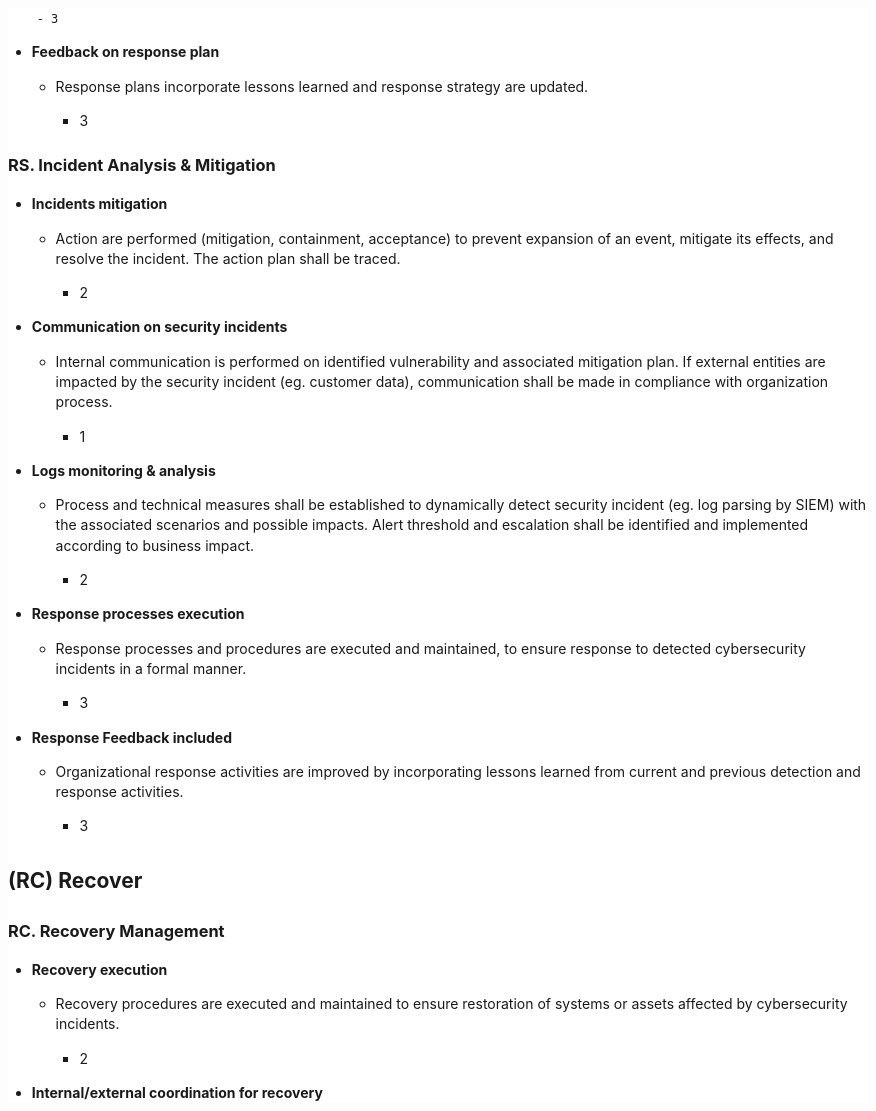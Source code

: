 		- 3

- **Feedback on response plan**

	- Response plans incorporate lessons learned and response strategy are updated.

		- 3

### RS. Incident Analysis & Mitigation

- **Incidents mitigation**

	- Action are performed (mitigation, containment, acceptance) to prevent expansion of an event, mitigate its effects, and resolve the incident. The action plan shall be traced.

		- 2

- **Communication on security incidents**

	- Internal communication is performed on identified vulnerability and associated mitigation plan. If external entities are impacted by the security incident (eg. customer data), communication shall be made in compliance with organization process.

		- 1

- **Logs monitoring & analysis**

	- Process and technical measures shall be established to dynamically detect security incident (eg. log parsing by SIEM) with the associated scenarios and possible impacts. Alert threshold and escalation shall be identified and implemented according to business impact.

		- 2

- **Response processes execution**

	- Response processes and procedures are executed and maintained, to ensure response to detected cybersecurity incidents in a formal manner.

		- 3

- **Response Feedback included**

	- Organizational response activities are improved by incorporating lessons learned from current and previous detection and response activities.

		- 3

## (RC) Recover

### RC. Recovery Management

- **Recovery execution**

	- Recovery procedures are executed and maintained to ensure restoration of systems or assets affected by cybersecurity incidents.

		- 2

- **Internal/external coordination for recovery**
